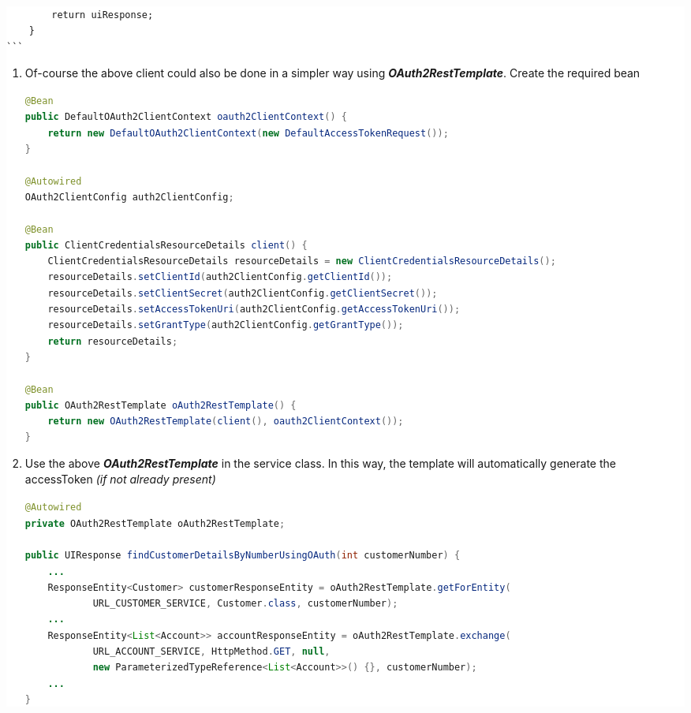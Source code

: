             return uiResponse;
        }
    ```
1. Of-course the above client could also be done in a simpler way using _**OAuth2RestTemplate**_. Create the required bean

    ```java
    @Bean
    public DefaultOAuth2ClientContext oauth2ClientContext() {
        return new DefaultOAuth2ClientContext(new DefaultAccessTokenRequest());
    }

    @Autowired
    OAuth2ClientConfig auth2ClientConfig;

    @Bean
    public ClientCredentialsResourceDetails client() {
        ClientCredentialsResourceDetails resourceDetails = new ClientCredentialsResourceDetails();
        resourceDetails.setClientId(auth2ClientConfig.getClientId());
        resourceDetails.setClientSecret(auth2ClientConfig.getClientSecret());
        resourceDetails.setAccessTokenUri(auth2ClientConfig.getAccessTokenUri());
        resourceDetails.setGrantType(auth2ClientConfig.getGrantType());
        return resourceDetails;
    }

    @Bean
    public OAuth2RestTemplate oAuth2RestTemplate() {
        return new OAuth2RestTemplate(client(), oauth2ClientContext());
    }
    ```
1. Use the above _**OAuth2RestTemplate**_ in the service class. In this way, the template will automatically generate the accessToken _(if not already present)_

    ```java
    @Autowired
    private OAuth2RestTemplate oAuth2RestTemplate;

    public UIResponse findCustomerDetailsByNumberUsingOAuth(int customerNumber) {
        ...
        ResponseEntity<Customer> customerResponseEntity = oAuth2RestTemplate.getForEntity(
                URL_CUSTOMER_SERVICE, Customer.class, customerNumber);
        ...
        ResponseEntity<List<Account>> accountResponseEntity = oAuth2RestTemplate.exchange(
                URL_ACCOUNT_SERVICE, HttpMethod.GET, null,
                new ParameterizedTypeReference<List<Account>>() {}, customerNumber);
        ...
    }
    ```